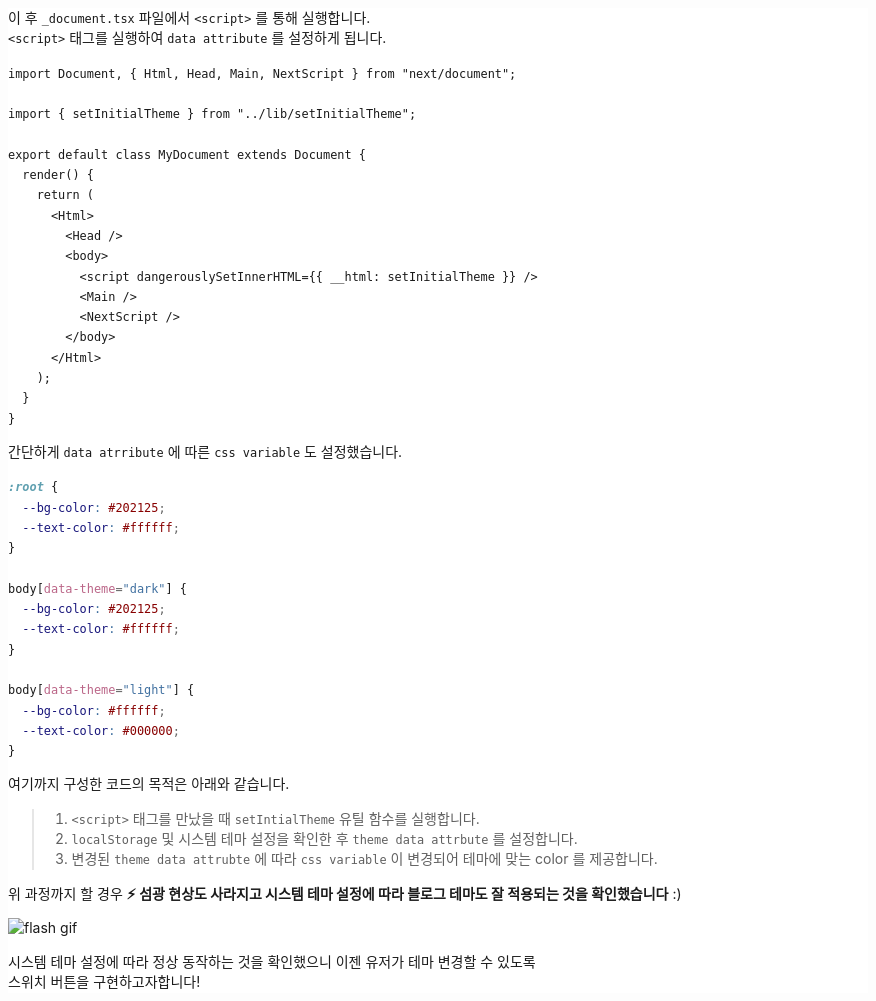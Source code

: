 이 후 `_document.tsx` 파일에서 `<script>` 를 통해 실행합니다.<br />
`<script>` 태그를 실행하여 `data attribute` 를 설정하게 됩니다.

```tsx
import Document, { Html, Head, Main, NextScript } from "next/document";

import { setInitialTheme } from "../lib/setInitialTheme";

export default class MyDocument extends Document {
  render() {
    return (
      <Html>
        <Head />
        <body>
          <script dangerouslySetInnerHTML={{ __html: setInitialTheme }} />
          <Main />
          <NextScript />
        </body>
      </Html>
    );
  }
}
```

간단하게 `data atrribute` 에 따른 `css variable` 도 설정했습니다.

```css
:root {
  --bg-color: #202125;
  --text-color: #ffffff;
}

body[data-theme="dark"] {
  --bg-color: #202125;
  --text-color: #ffffff;
}

body[data-theme="light"] {
  --bg-color: #ffffff;
  --text-color: #000000;
}
```

여기까지 구성한 코드의 목적은 아래와 같습니다.

> 1. `<script>` 태그를 만났을 때 `setIntialTheme` 유틸 함수를 실행합니다.
> 2. `localStorage` 및 시스템 테마 설정을 확인한 후 `theme data attrbute` 를 설정합니다.
> 3. 변경된 `theme data attrubte` 에 따라 `css variable` 이 변경되어 테마에 맞는 color 를 제공합니다.

위 과정까지 할 경우 **⚡️ 섬광 현상도 사라지고 시스템 테마 설정에 따라 블로그 테마도 잘 적용되는 것을 확인했습니다** :)

<img width="100%" alt="flash gif" src="/images/darkLight/apply-theme.gif" />

시스템 테마 설정에 따라 정상 동작하는 것을 확인했으니 이젠 유저가 테마 변경할 수 있도록<br />
스위치 버튼을 구현하고자합니다!
